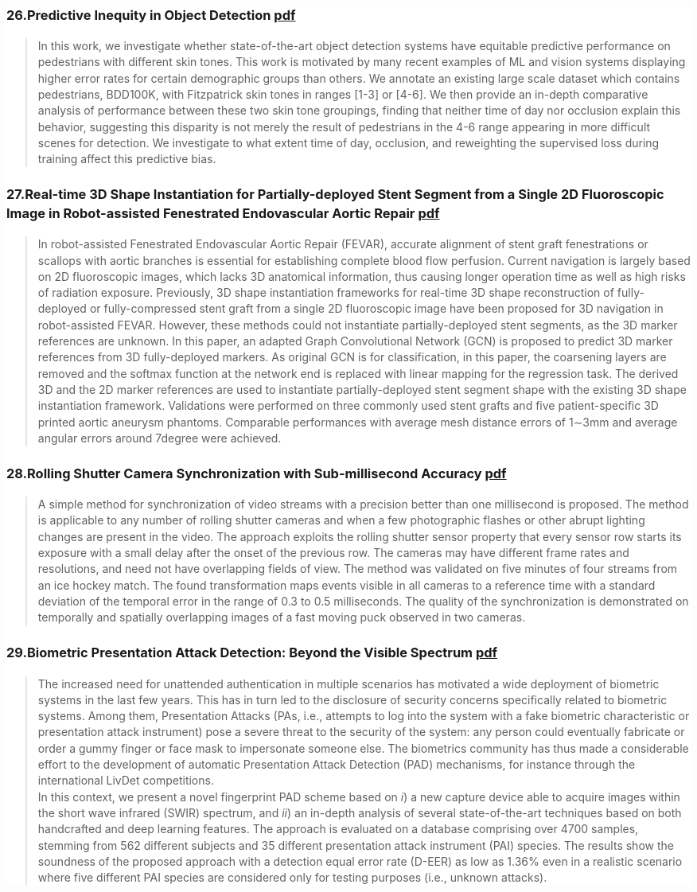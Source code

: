 ### 26.Predictive Inequity in Object Detection  [ pdf ](https://arxiv.org/pdf/1902.11097.pdf)
>  In this work, we investigate whether state-of-the-art object detection systems have equitable predictive performance on pedestrians with different skin tones. This work is motivated by many recent examples of ML and vision systems displaying higher error rates for certain demographic groups than others. We annotate an existing large scale dataset which contains pedestrians, BDD100K, with Fitzpatrick skin tones in ranges [1-3] or [4-6]. We then provide an in-depth comparative analysis of performance between these two skin tone groupings, finding that neither time of day nor occlusion explain this behavior, suggesting this disparity is not merely the result of pedestrians in the 4-6 range appearing in more difficult scenes for detection. We investigate to what extent time of day, occlusion, and reweighting the supervised loss during training affect this predictive bias. 
### 27.Real-time 3D Shape Instantiation for Partially-deployed Stent Segment from a Single 2D Fluoroscopic Image in Robot-assisted Fenestrated Endovascular Aortic Repair  [ pdf ](https://arxiv.org/pdf/1902.11089.pdf)
>  In robot-assisted Fenestrated Endovascular Aortic Repair (FEVAR), accurate alignment of stent graft fenestrations or scallops with aortic branches is essential for establishing complete blood flow perfusion. Current navigation is largely based on 2D fluoroscopic images, which lacks 3D anatomical information, thus causing longer operation time as well as high risks of radiation exposure. Previously, 3D shape instantiation frameworks for real-time 3D shape reconstruction of fully-deployed or fully-compressed stent graft from a single 2D fluoroscopic image have been proposed for 3D navigation in robot-assisted FEVAR. However, these methods could not instantiate partially-deployed stent segments, as the 3D marker references are unknown. In this paper, an adapted Graph Convolutional Network (GCN) is proposed to predict 3D marker references from 3D fully-deployed markers. As original GCN is for classification, in this paper, the coarsening layers are removed and the softmax function at the network end is replaced with linear mapping for the regression task. The derived 3D and the 2D marker references are used to instantiate partially-deployed stent segment shape with the existing 3D shape instantiation framework. Validations were performed on three commonly used stent grafts and five patient-specific 3D printed aortic aneurysm phantoms. Comparable performances with average mesh distance errors of 1$\sim$3mm and average angular errors around 7degree were achieved. 
### 28.Rolling Shutter Camera Synchronization with Sub-millisecond Accuracy  [ pdf ](https://arxiv.org/pdf/1902.11084.pdf)
>  A simple method for synchronization of video streams with a precision better than one millisecond is proposed. The method is applicable to any number of rolling shutter cameras and when a few photographic flashes or other abrupt lighting changes are present in the video. The approach exploits the rolling shutter sensor property that every sensor row starts its exposure with a small delay after the onset of the previous row. The cameras may have different frame rates and resolutions, and need not have overlapping fields of view. The method was validated on five minutes of four streams from an ice hockey match. The found transformation maps events visible in all cameras to a reference time with a standard deviation of the temporal error in the range of 0.3 to 0.5 milliseconds. The quality of the synchronization is demonstrated on temporally and spatially overlapping images of a fast moving puck observed in two cameras. 
### 29.Biometric Presentation Attack Detection: Beyond the Visible Spectrum  [ pdf ](https://arxiv.org/pdf/1902.11065.pdf)
>  The increased need for unattended authentication in multiple scenarios has motivated a wide deployment of biometric systems in the last few years. This has in turn led to the disclosure of security concerns specifically related to biometric systems. Among them, Presentation Attacks (PAs, i.e., attempts to log into the system with a fake biometric characteristic or presentation attack instrument) pose a severe threat to the security of the system: any person could eventually fabricate or order a gummy finger or face mask to impersonate someone else. The biometrics community has thus made a considerable effort to the development of automatic Presentation Attack Detection (PAD) mechanisms, for instance through the international LivDet competitions. <br />In this context, we present a novel fingerprint PAD scheme based on $i)$ a new capture device able to acquire images within the short wave infrared (SWIR) spectrum, and $ii)$ an in-depth analysis of several state-of-the-art techniques based on both handcrafted and deep learning features. The approach is evaluated on a database comprising over 4700 samples, stemming from 562 different subjects and 35 different presentation attack instrument (PAI) species. The results show the soundness of the proposed approach with a detection equal error rate (D-EER) as low as 1.36\% even in a realistic scenario where five different PAI species are considered only for testing purposes (i.e., unknown attacks). 